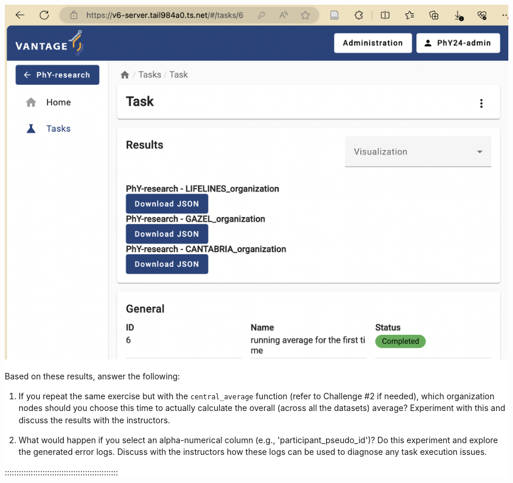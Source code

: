    ![alt text](fig/chapter3/task-results.png)

Based on these results, answer the following:

1. If you repeat the same exercise but with the `central_average` function (refer to Challenge #2 if needed), which organization nodes should you choose this time to actually calculate the overall (across all the datasets) average? Experiment with this and discuss the results with the instructors.

2. What would happen if you select an alpha-numerical column (e.g., 'participant_pseudo_id')? Do this experiment and explore the generated error logs. Discuss with the instructors how these logs can be used to diagnose any task execution issues.

::::::::::::::::::::::::::::::::::::::::::::::::
